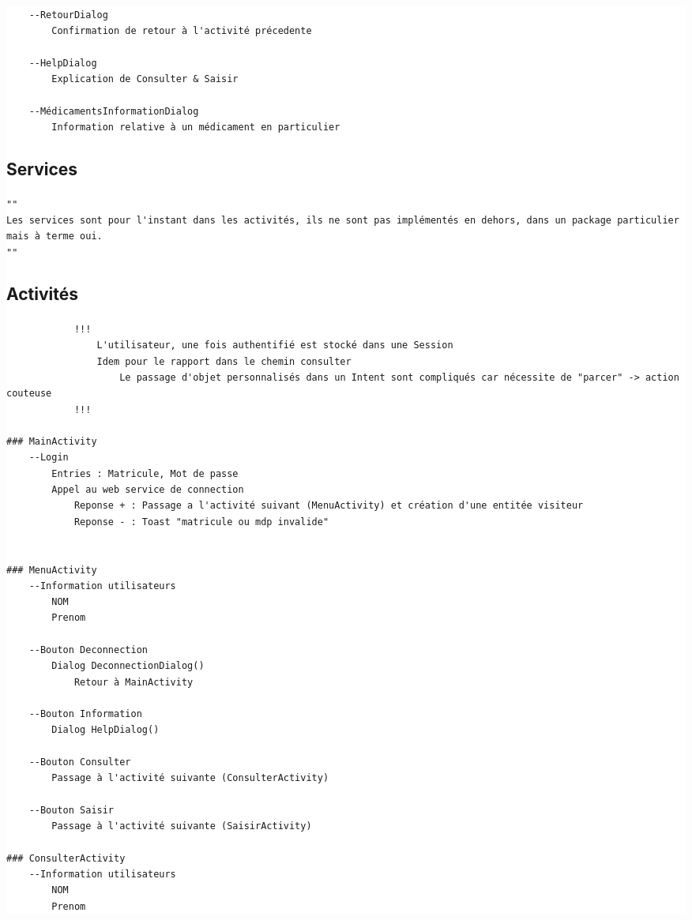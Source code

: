 		--RetourDialog 
			Confirmation de retour à l'activité précedente

		--HelpDialog
			Explication de Consulter & Saisir

		--MédicamentsInformationDialog
			Information relative à un médicament en particulier

## Services 

	""
	Les services sont pour l'instant dans les activités, ils ne sont pas implémentés en dehors, dans un package particulier mais à terme oui.
	""

## Activités 

				!!!
					L'utilisateur, une fois authentifié est stocké dans une Session
					Idem pour le rapport dans le chemin consulter 
						Le passage d'objet personnalisés dans un Intent sont compliqués car nécessite de "parcer" -> action couteuse
				!!!
	
	### MainActivity
		--Login 
			Entries : Matricule, Mot de passe
			Appel au web service de connection
				Reponse + : Passage a l'activité suivant (MenuActivity) et création d'une entitée visiteur
				Reponse - : Toast "matricule ou mdp invalide"


	### MenuActivity
		--Information utilisateurs
			NOM
			Prenom

		--Bouton Deconnection
			Dialog DeconnectionDialog()
				Retour à MainActivity

		--Bouton Information
			Dialog HelpDialog()

		--Bouton Consulter
			Passage à l'activité suivante (ConsulterActivity)

		--Bouton Saisir
			Passage à l'activité suivante (SaisirActivity)

	### ConsulterActivity
		--Information utilisateurs
			NOM
			Prenom
